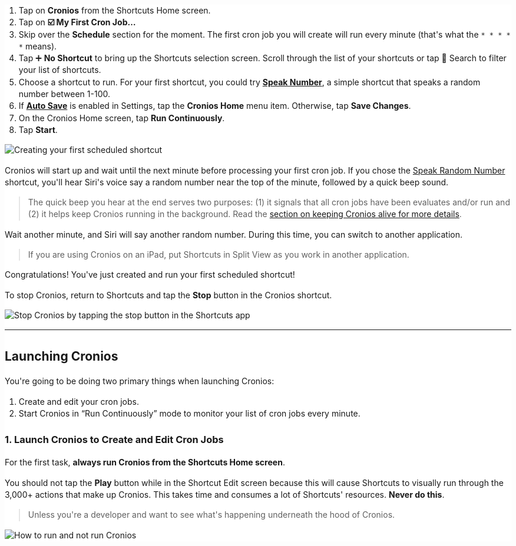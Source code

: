 1. Tap on **Cronios** from the Shortcuts Home screen.
2. Tap on **☑️ My First Cron Job…**
3. Skip over the **Schedule** section for the moment. The first cron job you will create will run every minute (that's what the `* * * * *` means).
4. Tap ➕ **No Shortcut** to bring up the Shortcuts selection screen. Scroll through the list of your shortcuts or tap 🔎 Search to filter your list of shortcuts.
5. Choose a shortcut to run. For your first shortcut, you could try [**Speak Number**](https://routinehub.co/shortcut/1367), a simple shortcut that speaks a random number between 1-100.
6. If **[Auto Save](#auto-save)** is enabled in Settings, tap the **Cronios Home** menu item. Otherwise, tap **Save Changes**. 
7. On the Cronios Home screen, tap **Run Continuously**.
8. Tap **Start**. 

![Creating your first scheduled shortcut]( https://atow.files.wordpress.com/2018/12/image-1.png?w=1280 )

Cronios will start up and wait until the next minute before processing your first cron job. If you chose the [Speak Random Number](https://routinehub.co/shortcut/1367) shortcut, you'll hear Siri's voice say a random number near the top of the minute, followed by a quick beep sound.

>The quick beep you hear at the end serves two purposes: (1) it signals that all cron jobs have been evaluates and/or run and (2) it helps keep Cronios running in the background. Read the [section on keeping Cronios alive for more details](#keep-alive). 

Wait another minute, and Siri will say another random number. During this time, you can switch to another application.

>If you are using Cronios on an iPad, put Shortcuts in Split View as you work in another application.

Congratulations! You've just created and run your first scheduled shortcut!

To stop Cronios, return to Shortcuts and tap the **Stop** button in the Cronios shortcut.

![Stop Cronios by tapping the stop button in the Shortcuts app](https://atow.files.wordpress.com/2018/12/008E2E2A-A4B2-4673-A8C7-ED187F672AAE.png?w=270)

***

<span id="launching-cronios" class="section-header"></span>
## Launching Cronios
You're going to be doing two primary things when launching Cronios:

1. Create and edit your cron jobs.
2. Start Cronios in “Run Continuously” mode to monitor your list of cron jobs every minute.

### 1. Launch Cronios to Create and Edit Cron Jobs
For the first task, **always run Cronios from the Shortcuts Home screen**.

You should not tap the **Play** button while in the Shortcut Edit screen because this will cause Shortcuts to visually run through the 3,000+ actions that make up Cronios. This takes time and consumes a lot of Shortcuts' resources. **Never do this**. 

>Unless you're a developer and want to see what's happening underneath the hood of Cronios.

![How to run and not run Cronios](https://atow.files.wordpress.com/2019/01/How-to-run-and-not-run-Cronios.png?w=1280)
